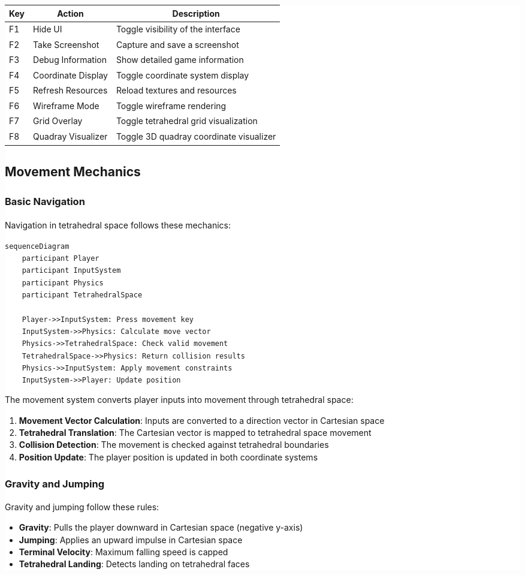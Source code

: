 | Key | Action | Description |
|-----|--------|-------------|
| F1 | Hide UI | Toggle visibility of the interface |
| F2 | Take Screenshot | Capture and save a screenshot |
| F3 | Debug Information | Show detailed game information |
| F4 | Coordinate Display | Toggle coordinate system display |
| F5 | Refresh Resources | Reload textures and resources |
| F6 | Wireframe Mode | Toggle wireframe rendering |
| F7 | Grid Overlay | Toggle tetrahedral grid visualization |
| F8 | Quadray Visualizer | Toggle 3D quadray coordinate visualizer |

## Movement Mechanics

### Basic Navigation

Navigation in tetrahedral space follows these mechanics:

```mermaid
sequenceDiagram
    participant Player
    participant InputSystem
    participant Physics
    participant TetrahedralSpace
    
    Player->>InputSystem: Press movement key
    InputSystem->>Physics: Calculate move vector
    Physics->>TetrahedralSpace: Check valid movement
    TetrahedralSpace->>Physics: Return collision results
    Physics->>InputSystem: Apply movement constraints
    InputSystem->>Player: Update position
```

The movement system converts player inputs into movement through tetrahedral space:

1. **Movement Vector Calculation**: Inputs are converted to a direction vector in Cartesian space
2. **Tetrahedral Translation**: The Cartesian vector is mapped to tetrahedral space movement
3. **Collision Detection**: The movement is checked against tetrahedral boundaries
4. **Position Update**: The player position is updated in both coordinate systems

### Gravity and Jumping

Gravity and jumping follow these rules:

- **Gravity**: Pulls the player downward in Cartesian space (negative y-axis)
- **Jumping**: Applies an upward impulse in Cartesian space
- **Terminal Velocity**: Maximum falling speed is capped
- **Tetrahedral Landing**: Detects landing on tetrahedral faces
